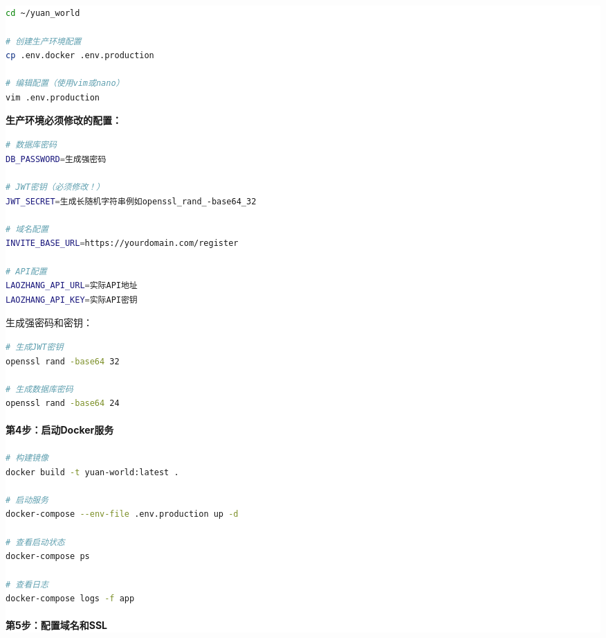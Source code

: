 ```bash
cd ~/yuan_world

# 创建生产环境配置
cp .env.docker .env.production

# 编辑配置（使用vim或nano）
vim .env.production
```

**生产环境必须修改的配置：**

```bash
# 数据库密码
DB_PASSWORD=生成强密码

# JWT密钥（必须修改！）
JWT_SECRET=生成长随机字符串例如openssl_rand_-base64_32

# 域名配置
INVITE_BASE_URL=https://yourdomain.com/register

# API配置
LAOZHANG_API_URL=实际API地址
LAOZHANG_API_KEY=实际API密钥
```

生成强密码和密钥：

```bash
# 生成JWT密钥
openssl rand -base64 32

# 生成数据库密码
openssl rand -base64 24
```

#### 第4步：启动Docker服务

```bash
# 构建镜像
docker build -t yuan-world:latest .

# 启动服务
docker-compose --env-file .env.production up -d

# 查看启动状态
docker-compose ps

# 查看日志
docker-compose logs -f app
```

#### 第5步：配置域名和SSL

